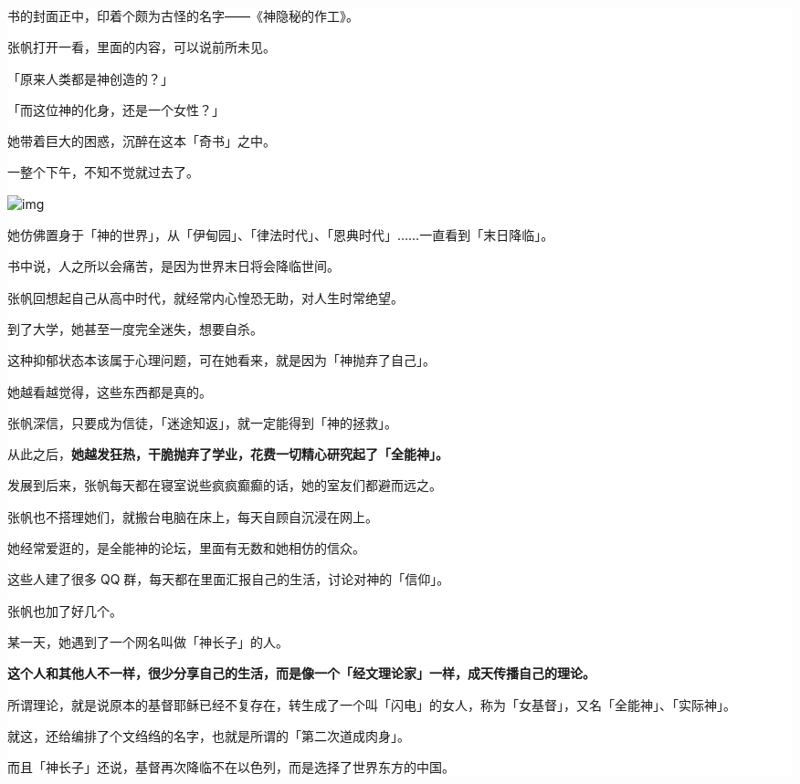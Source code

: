 书的封面正中，印着个颇为古怪的名字——《神隐秘的作工》。


张帆打开一看，里面的内容，可以说前所未见。


「原来人类都是神创造的？」


「而这位神的化身，还是一个女性？」


她带着巨大的困惑，沉醉在这本「奇书」之中。


一整个下午，不知不觉就过去了。


![img](https://picx.zhimg.com/v2-db86b6fdbd0e8913c97d93d1615b0804.webp)

她仿佛置身于「神的世界」，从「伊甸园」、「律法时代」、「恩典时代」……一直看到「末日降临」。


书中说，人之所以会痛苦，是因为世界末日将会降临世间。


张帆回想起自己从高中时代，就经常内心惶恐无助，对人生时常绝望。


到了大学，她甚至一度完全迷失，想要自杀。


这种抑郁状态本该属于心理问题，可在她看来，就是因为「神抛弃了自己」。


她越看越觉得，这些东西都是真的。


张帆深信，只要成为信徒，「迷途知返」，就一定能得到「神的拯救」。


从此之后，**她越发狂热，干脆抛弃了学业，花费一切精心研究起了「全能神」。**


发展到后来，张帆每天都在寝室说些疯疯癫癫的话，她的室友们都避而远之。


张帆也不搭理她们，就搬台电脑在床上，每天自顾自沉浸在网上。


她经常爱逛的，是全能神的论坛，里面有无数和她相仿的信众。


这些人建了很多 QQ 群，每天都在里面汇报自己的生活，讨论对神的「信仰」。


张帆也加了好几个。


某一天，她遇到了一个网名叫做「神长子」的人。


**这个人和其他人不一样，很少分享自己的生活，而是像一个「经文理论家」一样，成天传播自己的理论。**


所谓理论，就是说原本的基督耶稣已经不复存在，转生成了一个叫「闪电」的女人，称为「女基督」，又名「全能神」、「实际神」。


就这，还给编排了个文绉绉的名字，也就是所谓的「第二次道成肉身」。


而且「神长子」还说，基督再次降临不在以色列，而是选择了世界东方的中国。
